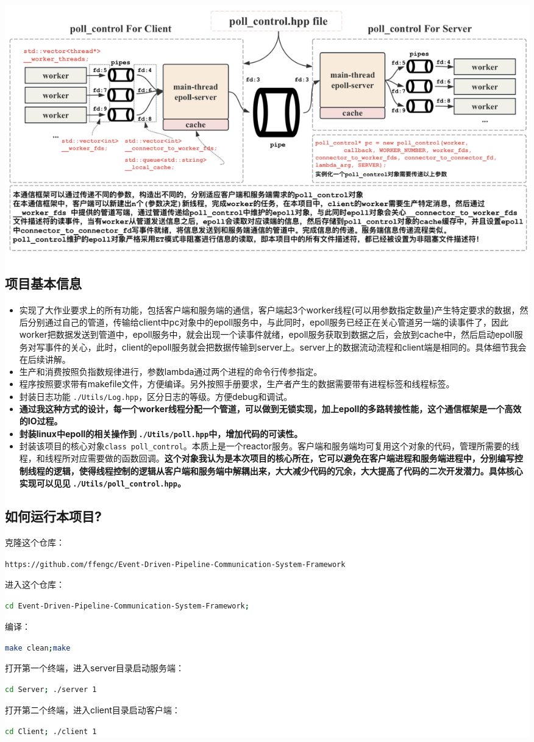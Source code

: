 ![](./assets/1.png)

## 项目基本信息

- 实现了大作业要求上的所有功能，包括客户端和服务端的通信，客户端起3个worker线程(可以用参数指定数量)产生特定要求的数据，然后分别通过自己的管道，传输给client中pc对象中的epoll服务中，与此同时，epoll服务已经正在关心管道另一端的读事件了，因此worker把数据发送到管道中，epoll服务中，就会出现一个读事件就绪，epoll服务获取到数据之后，会放到cache中，然后启动epoll服务对写事件的关心，此时，client的epoll服务就会把数据传输到server上。server上的数据流动流程和client端是相同的。具体细节我会在后续讲解。
- 生产和消费按照负指数规律进行，参数lambda通过两个进程的命令行传参指定。
- 程序按照要求带有makefile文件，方便编译。另外按照手册要求，生产者产生的数据需要带有进程标签和线程标签。
- 封装日志功能 `./Utils/Log.hpp`，区分日志的等级。方便debug和调试。
- **通过我这种方式的设计，每一个worker线程分配一个管道，可以做到无锁实现，加上epoll的多路转接性能，这个通信框架是一个高效的IO过程。**
- **封装linux中epoll的相关操作到 `./Utils/poll.hpp`中，增加代码的可读性。**
- 封装该项目的核心对象`class poll_control`。本质上是一个reactor服务。客户端和服务端均可复用这个对象的代码，管理所需要的线程，和线程所对应需要做的函数回调。**这个对象我认为是本次项目的核心所在，它可以避免在客户端进程和服务端进程中，分别编写控制线程的逻辑，使得线程控制的逻辑从客户端和服务端中解耦出来，大大减少代码的冗余，大大提高了代码的二次开发潜力。具体核心实现可以见见 `./Utils/poll_control.hpp`。**

## 如何运行本项目?

克隆这个仓库：
```bash
https://github.com/ffengc/Event-Driven-Pipeline-Communication-System-Framework
```
进入这个仓库：
```bash
cd Event-Driven-Pipeline-Communication-System-Framework;
```
编译：
```bash
make clean;make
```
打开第一个终端，进入server目录启动服务端：
```bash
cd Server; ./server 1
```
打开第二个终端，进入client目录启动客户端：
```bash
cd Client; ./client 1
```
